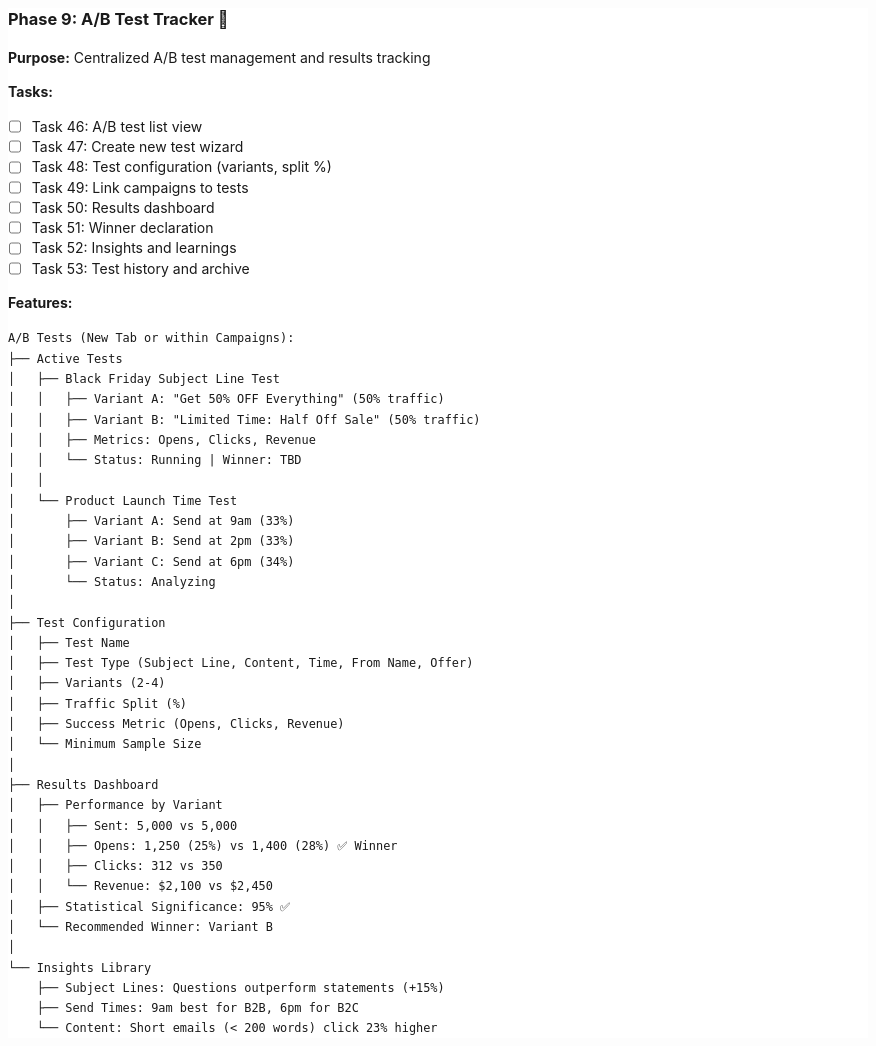 
### **Phase 9: A/B Test Tracker** 🧪

**Purpose:** Centralized A/B test management and results tracking

**Tasks:**
- [ ] Task 46: A/B test list view
- [ ] Task 47: Create new test wizard
- [ ] Task 48: Test configuration (variants, split %)
- [ ] Task 49: Link campaigns to tests
- [ ] Task 50: Results dashboard
- [ ] Task 51: Winner declaration
- [ ] Task 52: Insights and learnings
- [ ] Task 53: Test history and archive

**Features:**
```
A/B Tests (New Tab or within Campaigns):
├── Active Tests
│   ├── Black Friday Subject Line Test
│   │   ├── Variant A: "Get 50% OFF Everything" (50% traffic)
│   │   ├── Variant B: "Limited Time: Half Off Sale" (50% traffic)
│   │   ├── Metrics: Opens, Clicks, Revenue
│   │   └── Status: Running | Winner: TBD
│   │
│   └── Product Launch Time Test
│       ├── Variant A: Send at 9am (33%)
│       ├── Variant B: Send at 2pm (33%)
│       ├── Variant C: Send at 6pm (34%)
│       └── Status: Analyzing
│
├── Test Configuration
│   ├── Test Name
│   ├── Test Type (Subject Line, Content, Time, From Name, Offer)
│   ├── Variants (2-4)
│   ├── Traffic Split (%)
│   ├── Success Metric (Opens, Clicks, Revenue)
│   └── Minimum Sample Size
│
├── Results Dashboard
│   ├── Performance by Variant
│   │   ├── Sent: 5,000 vs 5,000
│   │   ├── Opens: 1,250 (25%) vs 1,400 (28%) ✅ Winner
│   │   ├── Clicks: 312 vs 350
│   │   └── Revenue: $2,100 vs $2,450
│   ├── Statistical Significance: 95% ✅
│   └── Recommended Winner: Variant B
│
└── Insights Library
    ├── Subject Lines: Questions outperform statements (+15%)
    ├── Send Times: 9am best for B2B, 6pm for B2C
    └── Content: Short emails (< 200 words) click 23% higher
```
